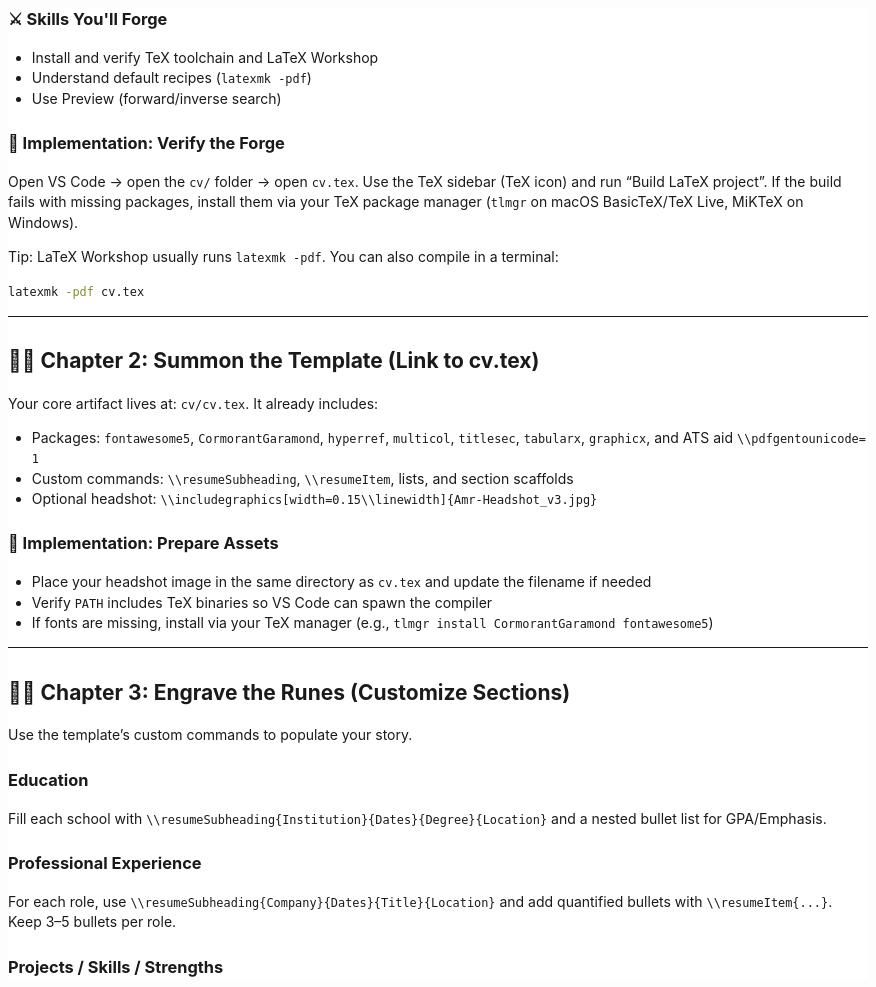### ⚔️ Skills You'll Forge

- Install and verify TeX toolchain and LaTeX Workshop
- Understand default recipes (`latexmk -pdf`)
- Use Preview (forward/inverse search)

### 🔧 Implementation: Verify the Forge

Open VS Code → open the `cv/` folder → open `cv.tex`. Use the TeX sidebar (TeX icon) and run
“Build LaTeX project”. If the build fails with missing packages, install them via your TeX package
manager (`tlmgr` on macOS BasicTeX/TeX Live, MiKTeX on Windows).

Tip: LaTeX Workshop usually runs `latexmk -pdf`. You can also compile in a terminal:

```bash
latexmk -pdf cv.tex
```

---

## 🧙‍♂️ Chapter 2: Summon the Template (Link to cv.tex)

Your core artifact lives at: `cv/cv.tex`. It already includes:

- Packages: `fontawesome5`, `CormorantGaramond`, `hyperref`, `multicol`, `titlesec`, `tabularx`,
  `graphicx`, and ATS aid `\\pdfgentounicode=1`
- Custom commands: `\\resumeSubheading`, `\\resumeItem`, lists, and section scaffolds
- Optional headshot: `\\includegraphics[width=0.15\\linewidth]{Amr-Headshot_v3.jpg}`

### 🔧 Implementation: Prepare Assets

- Place your headshot image in the same directory as `cv.tex` and update the filename if needed
- Verify `PATH` includes TeX binaries so VS Code can spawn the compiler
- If fonts are missing, install via your TeX manager (e.g., `tlmgr install CormorantGaramond fontawesome5`)

---

## 🧙‍♂️ Chapter 3: Engrave the Runes (Customize Sections)

Use the template’s custom commands to populate your story.

### Education

Fill each school with `\\resumeSubheading{Institution}{Dates}{Degree}{Location}` and a nested bullet list for GPA/Emphasis.

### Professional Experience

For each role, use `\\resumeSubheading{Company}{Dates}{Title}{Location}` and add quantified bullets
with `\\resumeItem{...}`. Keep 3–5 bullets per role.

### Projects / Skills / Strengths
